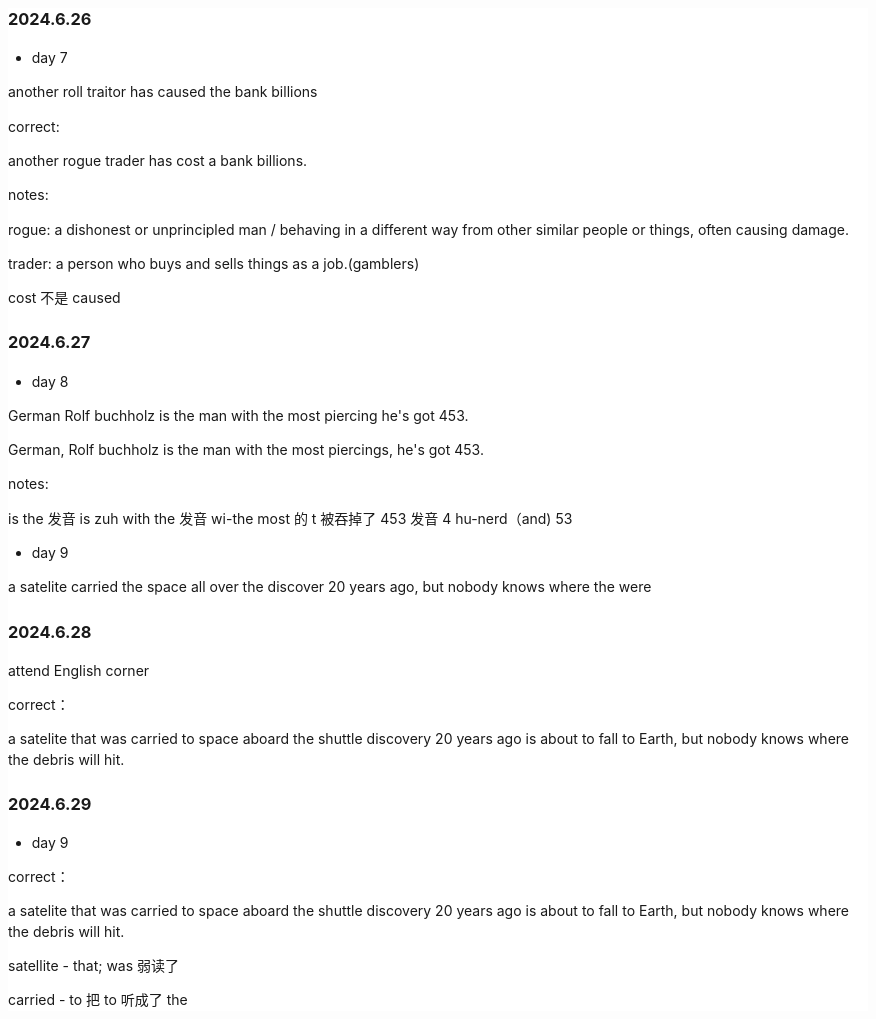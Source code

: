 ### 2024.6.26

* day 7
  
another roll traitor has caused the bank billions

correct:

another rogue trader has cost a bank billions.

notes:

rogue: a dishonest or unprincipled man / behaving in a different way from other similar people or things, often causing damage.

trader: a person who buys and sells things as a job.(gamblers)

cost 不是 caused 

### 2024.6.27

* day 8

 German Rolf buchholz is the man with the most piercing he's got 453.

 German, Rolf buchholz is the man with the most piercings, he's got 453.

notes:

is the 发音 is zuh
with the 发音 wi-the
most 的 t 被吞掉了
453 发音 4 hu-nerd（and) 53

* day 9

a satelite carried the space all over the discover 20 years ago, but nobody knows where the were 

### 2024.6.28

attend English corner

correct：

a satelite that was carried to space aboard the shuttle discovery 20 years ago is about to fall to Earth, but nobody knows where the debris will hit.

### 2024.6.29

* day 9

correct：

a satelite that was carried to space aboard the shuttle discovery 20 years ago is about to fall to Earth, but nobody knows where the debris will hit.

satellite - that; was 弱读了

carried - to 把 to 听成了 the
